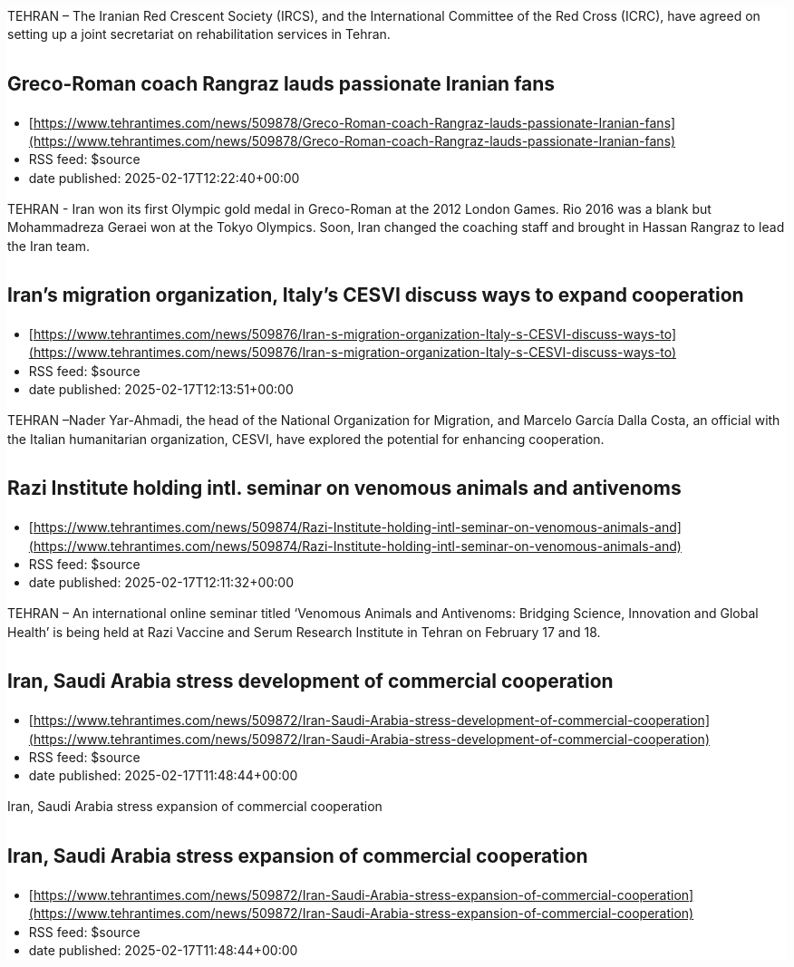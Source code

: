 TEHRAN – The Iranian Red Crescent Society (IRCS), and the International Committee of the Red Cross (ICRC), have agreed on setting up a joint secretariat on rehabilitation services in Tehran.

## Greco-Roman coach Rangraz lauds passionate Iranian fans
 - [https://www.tehrantimes.com/news/509878/Greco-Roman-coach-Rangraz-lauds-passionate-Iranian-fans](https://www.tehrantimes.com/news/509878/Greco-Roman-coach-Rangraz-lauds-passionate-Iranian-fans)
 - RSS feed: $source
 - date published: 2025-02-17T12:22:40+00:00

TEHRAN - Iran won its first Olympic gold medal in Greco-Roman at the 2012 London Games. Rio 2016 was a blank but Mohammadreza Geraei won at the Tokyo Olympics. Soon, Iran changed the coaching staff and brought in Hassan Rangraz to lead the Iran team.

## Iran’s migration organization, Italy’s CESVI discuss ways to expand cooperation
 - [https://www.tehrantimes.com/news/509876/Iran-s-migration-organization-Italy-s-CESVI-discuss-ways-to](https://www.tehrantimes.com/news/509876/Iran-s-migration-organization-Italy-s-CESVI-discuss-ways-to)
 - RSS feed: $source
 - date published: 2025-02-17T12:13:51+00:00

TEHRAN –Nader Yar-Ahmadi, the head of the National Organization for Migration, and Marcelo García Dalla Costa, an official with the Italian humanitarian organization, CESVI, have explored the potential for enhancing cooperation.

## Razi Institute holding intl. seminar on venomous animals and antivenoms
 - [https://www.tehrantimes.com/news/509874/Razi-Institute-holding-intl-seminar-on-venomous-animals-and](https://www.tehrantimes.com/news/509874/Razi-Institute-holding-intl-seminar-on-venomous-animals-and)
 - RSS feed: $source
 - date published: 2025-02-17T12:11:32+00:00

TEHRAN – An international online seminar titled ‘Venomous Animals and Antivenoms: Bridging Science, Innovation and Global Health’ is being held at Razi Vaccine and Serum Research Institute in Tehran on February 17 and 18.

## Iran, Saudi Arabia stress development of commercial cooperation
 - [https://www.tehrantimes.com/news/509872/Iran-Saudi-Arabia-stress-development-of-commercial-cooperation](https://www.tehrantimes.com/news/509872/Iran-Saudi-Arabia-stress-development-of-commercial-cooperation)
 - RSS feed: $source
 - date published: 2025-02-17T11:48:44+00:00

Iran, Saudi Arabia stress expansion of commercial cooperation

## Iran, Saudi Arabia stress expansion of commercial cooperation
 - [https://www.tehrantimes.com/news/509872/Iran-Saudi-Arabia-stress-expansion-of-commercial-cooperation](https://www.tehrantimes.com/news/509872/Iran-Saudi-Arabia-stress-expansion-of-commercial-cooperation)
 - RSS feed: $source
 - date published: 2025-02-17T11:48:44+00:00
